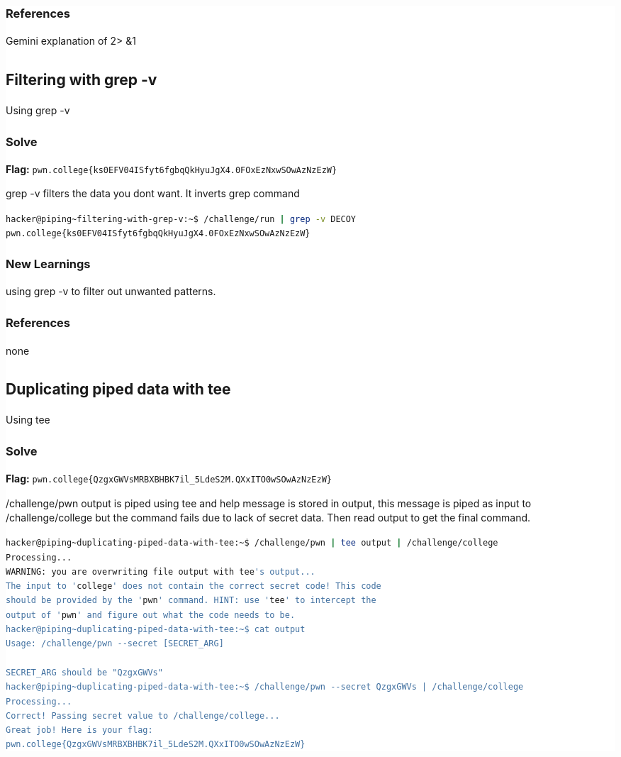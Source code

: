 ### References 
Gemini explanation of 2> &1

## Filtering with grep -v
Using grep -v

### Solve
**Flag:** `pwn.college{ks0EFV04ISfyt6fgbqQkHyuJgX4.0FOxEzNxwSOwAzNzEzW}`

grep -v filters the data you dont want. It inverts grep command

```bash
hacker@piping~filtering-with-grep-v:~$ /challenge/run | grep -v DECOY
pwn.college{ks0EFV04ISfyt6fgbqQkHyuJgX4.0FOxEzNxwSOwAzNzEzW}
```

### New Learnings
using grep -v to filter out unwanted patterns.

### References 
none

## Duplicating piped data with tee
Using tee

### Solve
**Flag:** `pwn.college{QzgxGWVsMRBXBHBK7il_5LdeS2M.QXxITO0wSOwAzNzEzW}`

/challenge/pwn output is piped using tee and help message is stored in output, this message is piped as input to /challenge/college but the command fails due to lack of secret data. Then read output to get the final command.

```bash
hacker@piping~duplicating-piped-data-with-tee:~$ /challenge/pwn | tee output | /challenge/college 
Processing...
WARNING: you are overwriting file output with tee's output...
The input to 'college' does not contain the correct secret code! This code 
should be provided by the 'pwn' command. HINT: use 'tee' to intercept the 
output of 'pwn' and figure out what the code needs to be.
hacker@piping~duplicating-piped-data-with-tee:~$ cat output
Usage: /challenge/pwn --secret [SECRET_ARG]

SECRET_ARG should be "QzgxGWVs"
hacker@piping~duplicating-piped-data-with-tee:~$ /challenge/pwn --secret QzgxGWVs | /challenge/college
Processing...
Correct! Passing secret value to /challenge/college...
Great job! Here is your flag:
pwn.college{QzgxGWVsMRBXBHBK7il_5LdeS2M.QXxITO0wSOwAzNzEzW}
```

